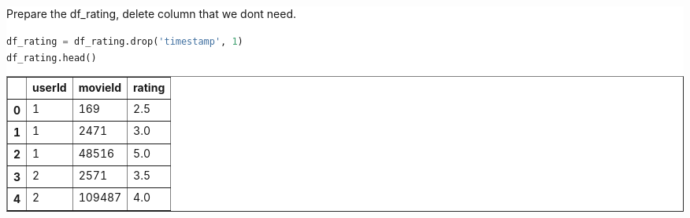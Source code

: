 

Prepare the df_rating, delete column that we dont need.


```python
df_rating = df_rating.drop('timestamp', 1)
df_rating.head()
```




<div>
<style scoped>
    .dataframe tbody tr th:only-of-type {
        vertical-align: middle;
    }

    .dataframe tbody tr th {
        vertical-align: top;
    }

    .dataframe thead th {
        text-align: right;
    }
</style>
<table border="1" class="dataframe">
  <thead>
    <tr style="text-align: right;">
      <th></th>
      <th>userId</th>
      <th>movieId</th>
      <th>rating</th>
    </tr>
  </thead>
  <tbody>
    <tr>
      <th>0</th>
      <td>1</td>
      <td>169</td>
      <td>2.5</td>
    </tr>
    <tr>
      <th>1</th>
      <td>1</td>
      <td>2471</td>
      <td>3.0</td>
    </tr>
    <tr>
      <th>2</th>
      <td>1</td>
      <td>48516</td>
      <td>5.0</td>
    </tr>
    <tr>
      <th>3</th>
      <td>2</td>
      <td>2571</td>
      <td>3.5</td>
    </tr>
    <tr>
      <th>4</th>
      <td>2</td>
      <td>109487</td>
      <td>4.0</td>
    </tr>
  </tbody>